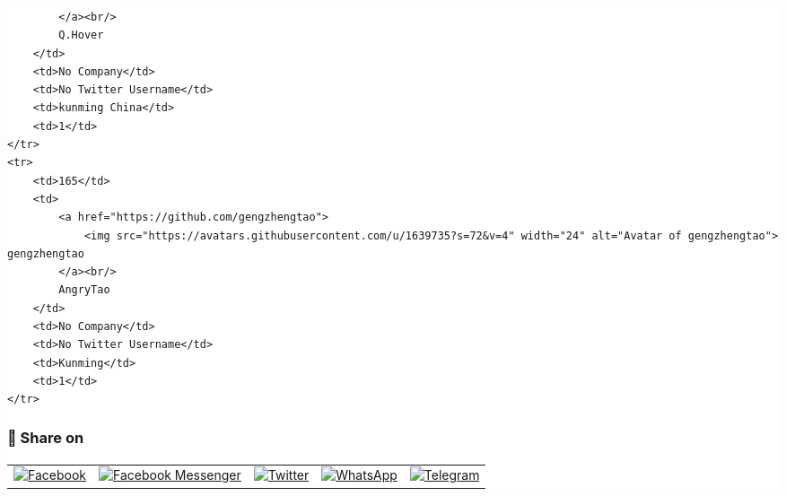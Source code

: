 			</a><br/>
			Q.Hover
		</td>
		<td>No Company</td>
		<td>No Twitter Username</td>
		<td>kunming China</td>
		<td>1</td>
	</tr>
	<tr>
		<td>165</td>
		<td>
			<a href="https://github.com/gengzhengtao">
				<img src="https://avatars.githubusercontent.com/u/1639735?s=72&v=4" width="24" alt="Avatar of gengzhengtao"> gengzhengtao
			</a><br/>
			AngryTao
		</td>
		<td>No Company</td>
		<td>No Twitter Username</td>
		<td>Kunming</td>
		<td>1</td>
	</tr>
</table>

### 🚀 Share on

<table>
	<tr>
		<td>
			<a href="https://web.facebook.com/sharer.php?t=Top%20GitHub%20Users%20By%20Public%20Contributions%20in%20China%20Yunnan&u=https://github.com/gayanvoice/top-github-users/blob/main/markdown/public_contributions/china_yunnan.md&_rdc=1&_rdr">
				<img src="https://github.com/gayanvoice/github-active-users-monitor/raw/master/public/images/icons/facebook.svg" height="48" width="48" alt="Facebook"/>
			</a>
		</td>
		<td>
			<a href="https://www.facebook.com/dialog/send?link=https://github.com/gayanvoice/top-github-users/blob/main/markdown/public_contributions/china_yunnan.md&app_id=291494419107518&redirect_uri=https://github.com/gayanvoice/top-github-users/blob/main/markdown/public_contributions/china_yunnan.md">
				<img src="https://github.com/gayanvoice/github-active-users-monitor/raw/master/public/images/icons/facebook_messenger.svg" height="48" width="48" alt="Facebook Messenger"/>
			</a>
		</td>
		<td>
			<a href="https://twitter.com/intent/tweet?text=Top%20GitHub%20Users%20By%20Public%20Contributions%20in%20China%20Yunnan&url=https://github.com/gayanvoice/top-github-users/blob/main/markdown/public_contributions/china_yunnan.md">
				<img src="https://github.com/gayanvoice/github-active-users-monitor/raw/master/public/images/icons/twitter.svg" height="48" width="48" alt="Twitter"/>
			</a>
		</td>
		<td>
			<a href="https://web.whatsapp.com/send?text=Top%20GitHub%20Users%20By%20Public%20Contributions%20in%20China%20Yunnan https://github.com/gayanvoice/top-github-users/blob/main/markdown/public_contributions/china_yunnan.md">
				<img src="https://github.com/gayanvoice/github-active-users-monitor/blob/master/public/images/icons/whatsapp.svg" height="48" width="48" alt="WhatsApp"/>
			</a>
		</td>
		<td>
			<a href="https://t.me/share/url?url=https://github.com/gayanvoice/top-github-users/blob/main/markdown/public_contributions/china_yunnan.md&text=Top%20GitHub%20Users%20By%20Public%20Contributions%20in%20China%20Yunnan">
				<img src="https://github.com/gayanvoice/github-active-users-monitor/blob/master/public/images/icons/telegram.svg" height="48" width="48" alt="Telegram"/>
